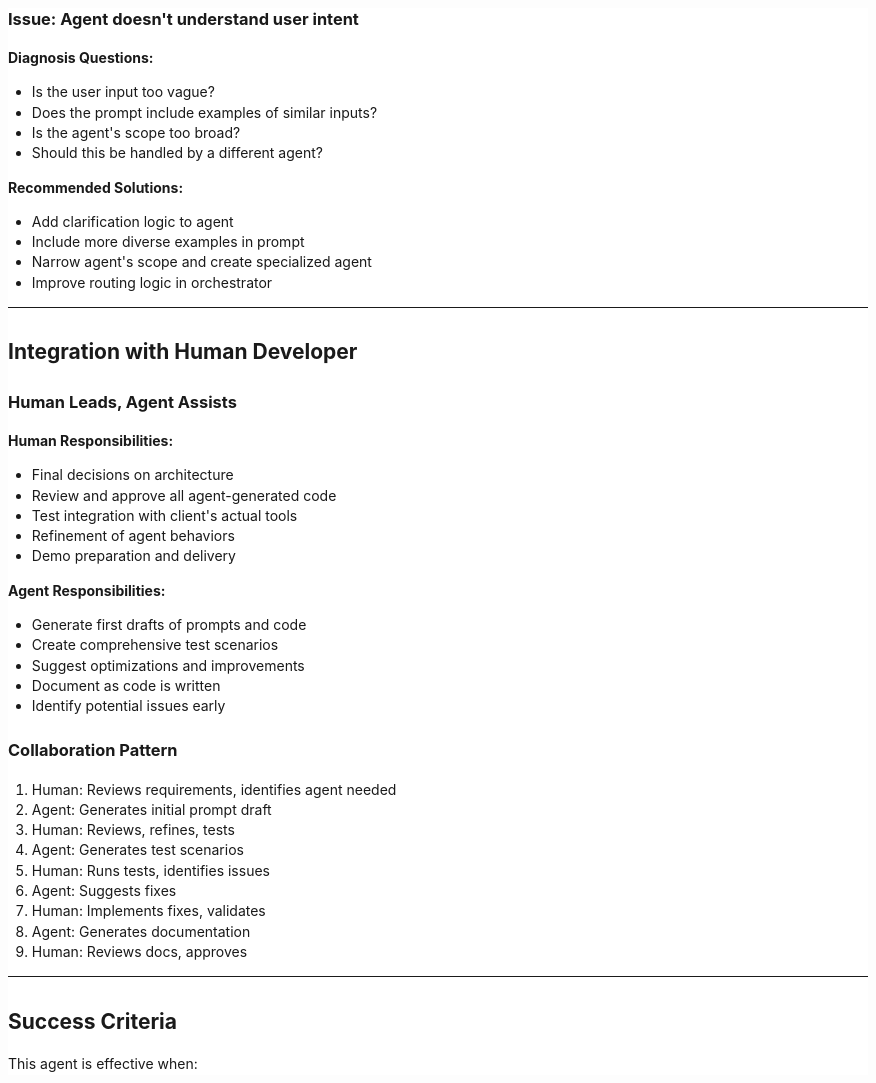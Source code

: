 ### Issue: Agent doesn't understand user intent

**Diagnosis Questions:**
- Is the user input too vague?
- Does the prompt include examples of similar inputs?
- Is the agent's scope too broad?
- Should this be handled by a different agent?

**Recommended Solutions:**
- Add clarification logic to agent
- Include more diverse examples in prompt
- Narrow agent's scope and create specialized agent
- Improve routing logic in orchestrator

---

## Integration with Human Developer

### Human Leads, Agent Assists

**Human Responsibilities:**
- Final decisions on architecture
- Review and approve all agent-generated code
- Test integration with client's actual tools
- Refinement of agent behaviors
- Demo preparation and delivery

**Agent Responsibilities:**
- Generate first drafts of prompts and code
- Create comprehensive test scenarios
- Suggest optimizations and improvements
- Document as code is written
- Identify potential issues early

### Collaboration Pattern

1. Human: Reviews requirements, identifies agent needed
2. Agent: Generates initial prompt draft
3. Human: Reviews, refines, tests
4. Agent: Generates test scenarios
5. Human: Runs tests, identifies issues
6. Agent: Suggests fixes
7. Human: Implements fixes, validates
8. Agent: Generates documentation
9. Human: Reviews docs, approves

---

## Success Criteria

This agent is effective when:
